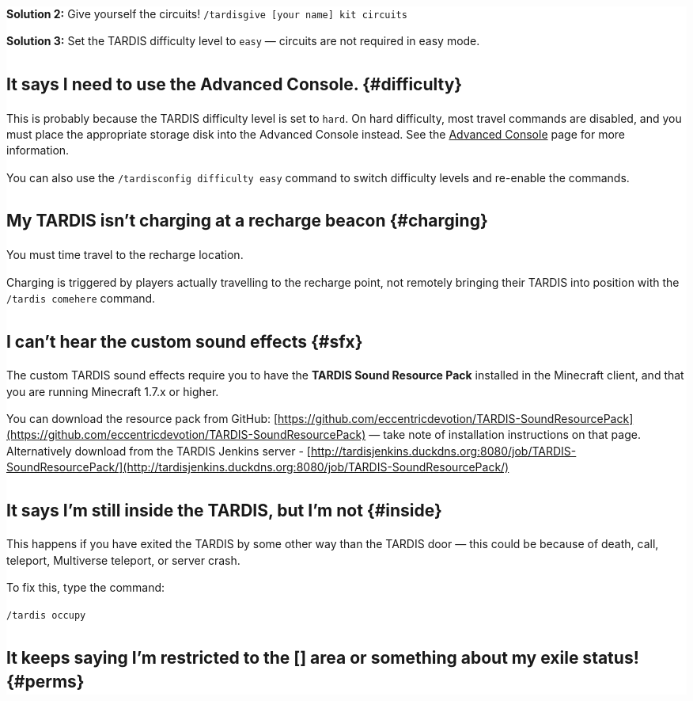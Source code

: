 **Solution 2:** Give yourself the circuits! `/tardisgive [your name] kit circuits`

**Solution 3:** Set the TARDIS difficulty level to `easy` — circuits are not required in easy mode.

## It says I need to use the Advanced Console. {#difficulty}

This is probably because the TARDIS difficulty level is set to `hard`. On hard difficulty, most travel commands are
disabled, and you must place the appropriate storage disk into the Advanced Console instead. See the
[Advanced Console](advanced-console) page for more information.

You can also use the `/tardisconfig difficulty easy` command to switch difficulty levels and re-enable the commands.

## My TARDIS isn’t charging at a recharge beacon {#charging}

You must time travel to the recharge location.

Charging is triggered by players actually travelling to the recharge point, not remotely bringing their TARDIS into
position with the `/tardis comehere` command.

## I can’t hear the custom sound effects {#sfx}

The custom TARDIS sound effects require you to have the **TARDIS Sound Resource Pack** installed in the Minecraft
client,
and that you are running Minecraft 1.7.x or higher.

You can download the resource pack from GitHub:
[https://github.com/eccentricdevotion/TARDIS-SoundResourcePack](https://github.com/eccentricdevotion/TARDIS-SoundResourcePack)
— take note of installation instructions on that page. Alternatively download from the TARDIS Jenkins server -
[http://tardisjenkins.duckdns.org:8080/job/TARDIS-SoundResourcePack/](http://tardisjenkins.duckdns.org:8080/job/TARDIS-SoundResourcePack/)

## It says I’m still inside the TARDIS, but I’m not {#inside}

This happens if you have exited the TARDIS by some other way than the TARDIS door — this could be because of death,
call,
teleport, Multiverse teleport, or server crash.

To fix this, type the command:

    /tardis occupy

## It keeps saying I’m restricted to the [] area or something about my exile status! {#perms}
